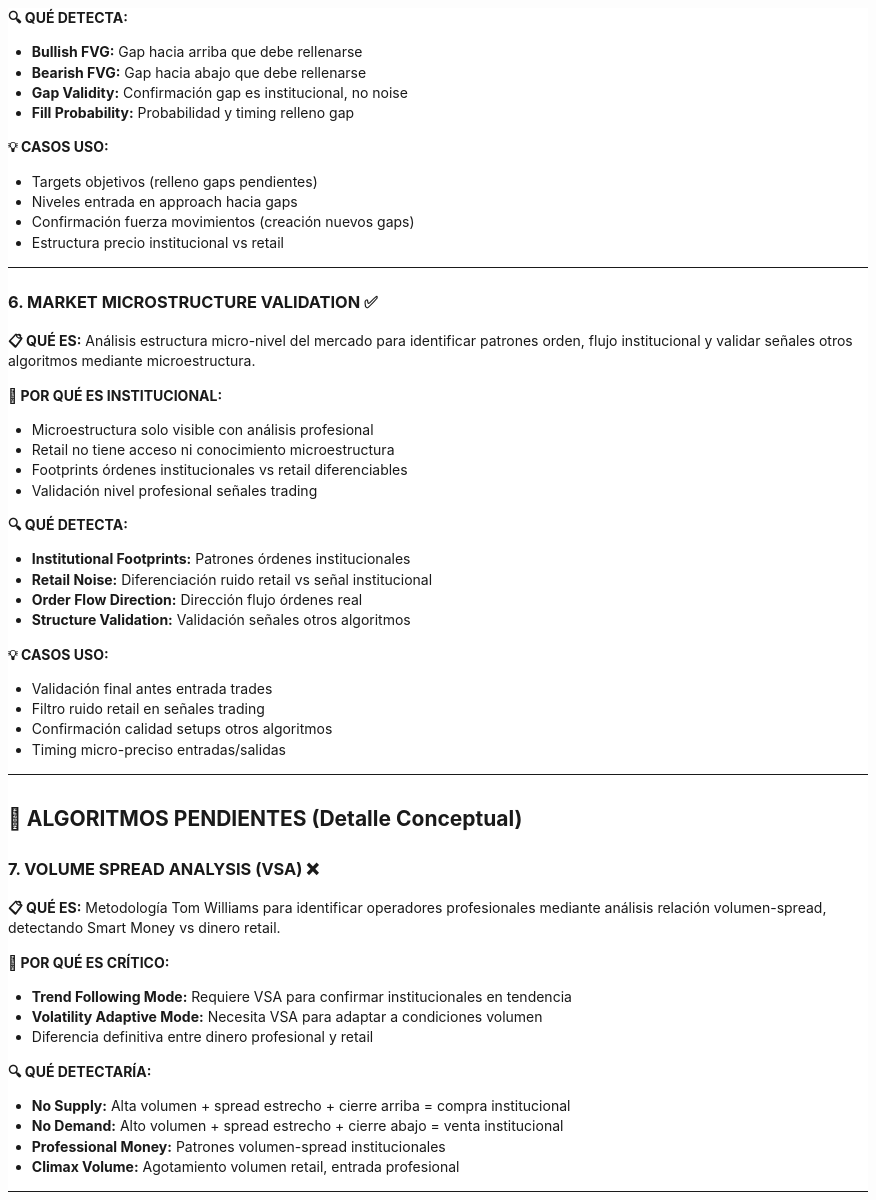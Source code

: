 **🔍 QUÉ DETECTA:**
- **Bullish FVG:** Gap hacia arriba que debe rellenarse
- **Bearish FVG:** Gap hacia abajo que debe rellenarse  
- **Gap Validity:** Confirmación gap es institucional, no noise
- **Fill Probability:** Probabilidad y timing relleno gap

**💡 CASOS USO:**
- Targets objetivos (relleno gaps pendientes)
- Niveles entrada en approach hacia gaps
- Confirmación fuerza movimientos (creación nuevos gaps)
- Estructura precio institucional vs retail

---

### **6. MARKET MICROSTRUCTURE VALIDATION** ✅
**📋 QUÉ ES:**
Análisis estructura micro-nivel del mercado para identificar patrones orden, flujo institucional y validar señales otros algoritmos mediante microestructura.

**🎯 POR QUÉ ES INSTITUCIONAL:**
- Microestructura solo visible con análisis profesional
- Retail no tiene acceso ni conocimiento microestructura
- Footprints órdenes institucionales vs retail diferenciables
- Validación nivel profesional señales trading

**🔍 QUÉ DETECTA:**
- **Institutional Footprints:** Patrones órdenes institucionales
- **Retail Noise:** Diferenciación ruido retail vs señal institucional
- **Order Flow Direction:** Dirección flujo órdenes real
- **Structure Validation:** Validación señales otros algoritmos

**💡 CASOS USO:**
- Validación final antes entrada trades
- Filtro ruido retail en señales trading
- Confirmación calidad setups otros algoritmos
- Timing micro-preciso entradas/salidas

---

## 🔄 **ALGORITMOS PENDIENTES (Detalle Conceptual)**

### **7. VOLUME SPREAD ANALYSIS (VSA)** ❌
**📋 QUÉ ES:**
Metodología Tom Williams para identificar operadores profesionales mediante análisis relación volumen-spread, detectando Smart Money vs dinero retail.

**🎯 POR QUÉ ES CRÍTICO:**
- **Trend Following Mode:** Requiere VSA para confirmar institucionales en tendencia
- **Volatility Adaptive Mode:** Necesita VSA para adaptar a condiciones volumen
- Diferencia definitiva entre dinero profesional y retail

**🔍 QUÉ DETECTARÍA:**
- **No Supply:** Alta volumen + spread estrecho + cierre arriba = compra institucional
- **No Demand:** Alto volumen + spread estrecho + cierre abajo = venta institucional
- **Professional Money:** Patrones volumen-spread institucionales
- **Climax Volume:** Agotamiento volumen retail, entrada profesional

---